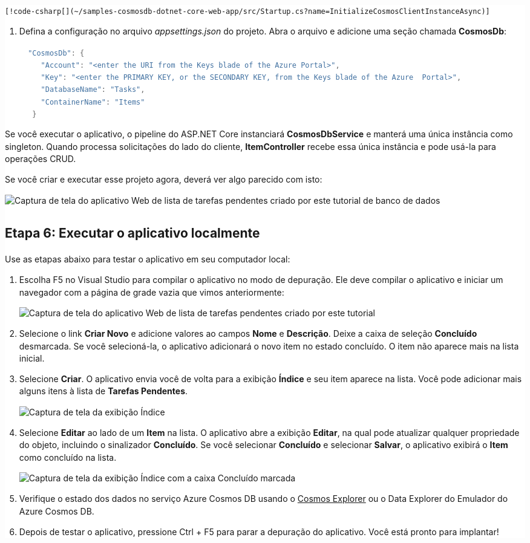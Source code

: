     [!code-csharp[](~/samples-cosmosdb-dotnet-core-web-app/src/Startup.cs?name=InitializeCosmosClientInstanceAsync)]

1. Defina a configuração no arquivo *appsettings.json* do projeto. Abra o arquivo e adicione uma seção chamada **CosmosDb**:

   ```csharp
     "CosmosDb": {
        "Account": "<enter the URI from the Keys blade of the Azure Portal>",
        "Key": "<enter the PRIMARY KEY, or the SECONDARY KEY, from the Keys blade of the Azure  Portal>",
        "DatabaseName": "Tasks",
        "ContainerName": "Items"
      }
   ```

Se você executar o aplicativo, o pipeline do ASP.NET Core instanciará **CosmosDbService** e manterá uma única instância como singleton. Quando processa solicitações do lado do cliente, **ItemController** recebe essa única instância e pode usá-la para operações CRUD.

Se você criar e executar esse projeto agora, deverá ver algo parecido com isto:

![Captura de tela do aplicativo Web de lista de tarefas pendentes criado por este tutorial de banco de dados](./media/sql-api-dotnet-application/build-and-run-the-project-now.png)

## <a name="run-the-application"></a>Etapa 6: Executar o aplicativo localmente

Use as etapas abaixo para testar o aplicativo em seu computador local:

1. Escolha F5 no Visual Studio para compilar o aplicativo no modo de depuração. Ele deve compilar o aplicativo e iniciar um navegador com a página de grade vazia que vimos anteriormente:

   ![Captura de tela do aplicativo Web de lista de tarefas pendentes criado por este tutorial](./media/sql-api-dotnet-application/asp-net-mvc-tutorial-create-an-item-a.png)

1. Selecione o link **Criar Novo** e adicione valores ao campos **Nome** e **Descrição**. Deixe a caixa de seleção **Concluído** desmarcada. Se você selecioná-la, o aplicativo adicionará o novo item no estado concluído. O item não aparece mais na lista inicial.

1. Selecione **Criar**. O aplicativo envia você de volta para a exibição **Índice** e seu item aparece na lista. Você pode adicionar mais alguns itens à lista de **Tarefas Pendentes**.

    ![Captura de tela da exibição Índice](./media/sql-api-dotnet-application/asp-net-mvc-tutorial-create-an-item.png)
  
1. Selecione **Editar** ao lado de um **Item** na lista. O aplicativo abre a exibição **Editar**, na qual pode atualizar qualquer propriedade do objeto, incluindo o sinalizador **Concluído**. Se você selecionar **Concluído** e selecionar **Salvar**, o aplicativo exibirá o **Item** como concluído na lista.

   ![Captura de tela da exibição Índice com a caixa Concluído marcada](./media/sql-api-dotnet-application/asp-net-mvc-tutorial-completed-item.png)

1. Verifique o estado dos dados no serviço Azure Cosmos DB usando o [Cosmos Explorer](https://cosmos.azure.com) ou o Data Explorer do Emulador do Azure Cosmos DB.

1. Depois de testar o aplicativo, pressione Ctrl + F5 para parar a depuração do aplicativo. Você está pronto para implantar!
